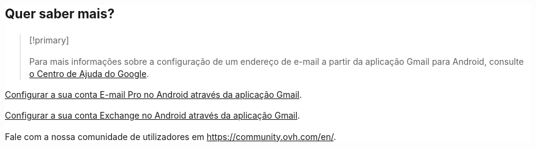 ## Quer saber mais?

> [!primary]
>
> Para mais informações sobre a configuração de um endereço de e-mail a partir da aplicação Gmail para Android, consulte [o Centro de Ajuda do Google](https://support.google.com/mail/answer/6078445?hl=pt-CA&co=GENIE.Platform%3DAndroid#zippy=%2Caddir-uma-conta).

[Configurar a sua conta E-mail Pro no Android através da aplicação Gmail](/pages/web_cloud/email_and_collaborative_solutions/email_pro/how_to_configure_android).

[Configurar a sua conta Exchange no Android através da aplicação Gmail](/pages/web_cloud/email_and_collaborative_solutions/microsoft_exchange/how_to_configure_android).

Fale com a nossa comunidade de utilizadores em <https://community.ovh.com/en/>.